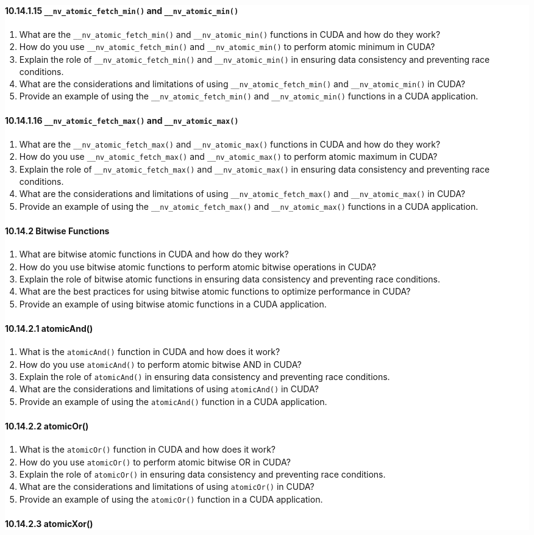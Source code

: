 #### 10.14.1.15 `__nv_atomic_fetch_min()` and `__nv_atomic_min()`

1. What are the `__nv_atomic_fetch_min()` and `__nv_atomic_min()` functions in CUDA and how do they work?
2. How do you use `__nv_atomic_fetch_min()` and `__nv_atomic_min()` to perform atomic minimum in CUDA?
3. Explain the role of `__nv_atomic_fetch_min()` and `__nv_atomic_min()` in ensuring data consistency and preventing race conditions.
4. What are the considerations and limitations of using `__nv_atomic_fetch_min()` and `__nv_atomic_min()` in CUDA?
5. Provide an example of using the `__nv_atomic_fetch_min()` and `__nv_atomic_min()` functions in a CUDA application.

#### 10.14.1.16 `__nv_atomic_fetch_max()` and `__nv_atomic_max()`

1. What are the `__nv_atomic_fetch_max()` and `__nv_atomic_max()` functions in CUDA and how do they work?
2. How do you use `__nv_atomic_fetch_max()` and `__nv_atomic_max()` to perform atomic maximum in CUDA?
3. Explain the role of `__nv_atomic_fetch_max()` and `__nv_atomic_max()` in ensuring data consistency and preventing race conditions.
4. What are the considerations and limitations of using `__nv_atomic_fetch_max()` and `__nv_atomic_max()` in CUDA?
5. Provide an example of using the `__nv_atomic_fetch_max()` and `__nv_atomic_max()` functions in a CUDA application.

#### 10.14.2 Bitwise Functions

1. What are bitwise atomic functions in CUDA and how do they work?
2. How do you use bitwise atomic functions to perform atomic bitwise operations in CUDA?
3. Explain the role of bitwise atomic functions in ensuring data consistency and preventing race conditions.
4. What are the best practices for using bitwise atomic functions to optimize performance in CUDA?
5. Provide an example of using bitwise atomic functions in a CUDA application.

#### 10.14.2.1 atomicAnd()

1. What is the `atomicAnd()` function in CUDA and how does it work?
2. How do you use `atomicAnd()` to perform atomic bitwise AND in CUDA?
3. Explain the role of `atomicAnd()` in ensuring data consistency and preventing race conditions.
4. What are the considerations and limitations of using `atomicAnd()` in CUDA?
5. Provide an example of using the `atomicAnd()` function in a CUDA application.

#### 10.14.2.2 atomicOr()

1. What is the `atomicOr()` function in CUDA and how does it work?
2. How do you use `atomicOr()` to perform atomic bitwise OR in CUDA?
3. Explain the role of `atomicOr()` in ensuring data consistency and preventing race conditions.
4. What are the considerations and limitations of using `atomicOr()` in CUDA?
5. Provide an example of using the `atomicOr()` function in a CUDA application.

#### 10.14.2.3 atomicXor()
